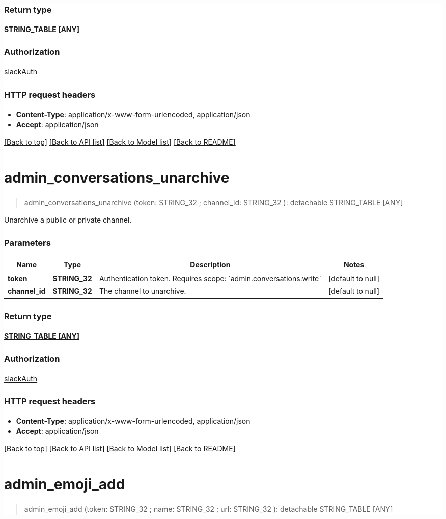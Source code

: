 ### Return type

[**STRING_TABLE [ANY]**](ANY.md)

### Authorization

[slackAuth](../README.md#slackAuth)

### HTTP request headers

 - **Content-Type**: application/x-www-form-urlencoded, application/json
 - **Accept**: application/json

[[Back to top]](#) [[Back to API list]](../README.md#documentation-for-api-endpoints) [[Back to Model list]](../README.md#documentation-for-models) [[Back to README]](../README.md)

# **admin_conversations_unarchive**
> admin_conversations_unarchive (token: STRING_32 ; channel_id: STRING_32 ): detachable STRING_TABLE [ANY]
	



Unarchive a public or private channel.


### Parameters

Name | Type | Description  | Notes
------------- | ------------- | ------------- | -------------
 **token** | **STRING_32**| Authentication token. Requires scope: &#x60;admin.conversations:write&#x60; | [default to null]
 **channel_id** | **STRING_32**| The channel to unarchive. | [default to null]

### Return type

[**STRING_TABLE [ANY]**](ANY.md)

### Authorization

[slackAuth](../README.md#slackAuth)

### HTTP request headers

 - **Content-Type**: application/x-www-form-urlencoded, application/json
 - **Accept**: application/json

[[Back to top]](#) [[Back to API list]](../README.md#documentation-for-api-endpoints) [[Back to Model list]](../README.md#documentation-for-models) [[Back to README]](../README.md)

# **admin_emoji_add**
> admin_emoji_add (token: STRING_32 ; name: STRING_32 ; url: STRING_32 ): detachable STRING_TABLE [ANY]
	